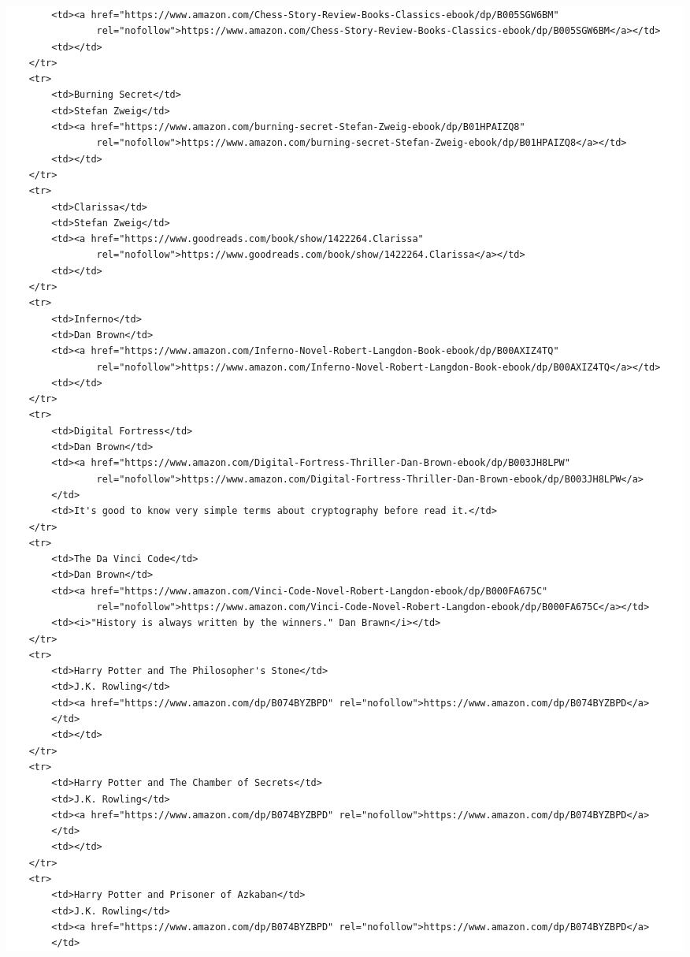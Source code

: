             <td><a href="https://www.amazon.com/Chess-Story-Review-Books-Classics-ebook/dp/B005SGW6BM"
                    rel="nofollow">https://www.amazon.com/Chess-Story-Review-Books-Classics-ebook/dp/B005SGW6BM</a></td>
            <td></td>
        </tr>
        <tr>
            <td>Burning Secret</td>
            <td>Stefan Zweig</td>
            <td><a href="https://www.amazon.com/burning-secret-Stefan-Zweig-ebook/dp/B01HPAIZQ8"
                    rel="nofollow">https://www.amazon.com/burning-secret-Stefan-Zweig-ebook/dp/B01HPAIZQ8</a></td>
            <td></td>
        </tr>
        <tr>
            <td>Clarissa</td>
            <td>Stefan Zweig</td>
            <td><a href="https://www.goodreads.com/book/show/1422264.Clarissa"
                    rel="nofollow">https://www.goodreads.com/book/show/1422264.Clarissa</a></td>
            <td></td>
        </tr>
        <tr>
            <td>Inferno</td>
            <td>Dan Brown</td>
            <td><a href="https://www.amazon.com/Inferno-Novel-Robert-Langdon-Book-ebook/dp/B00AXIZ4TQ"
                    rel="nofollow">https://www.amazon.com/Inferno-Novel-Robert-Langdon-Book-ebook/dp/B00AXIZ4TQ</a></td>
            <td></td>
        </tr>
        <tr>
            <td>Digital Fortress</td>
            <td>Dan Brown</td>
            <td><a href="https://www.amazon.com/Digital-Fortress-Thriller-Dan-Brown-ebook/dp/B003JH8LPW"
                    rel="nofollow">https://www.amazon.com/Digital-Fortress-Thriller-Dan-Brown-ebook/dp/B003JH8LPW</a>
            </td>
            <td>It's good to know very simple terms about cryptography before read it.</td>
        </tr>
        <tr>
            <td>The Da Vinci Code</td>
            <td>Dan Brown</td>
            <td><a href="https://www.amazon.com/Vinci-Code-Novel-Robert-Langdon-ebook/dp/B000FA675C"
                    rel="nofollow">https://www.amazon.com/Vinci-Code-Novel-Robert-Langdon-ebook/dp/B000FA675C</a></td>
            <td><i>"History is always written by the winners." Dan Brawn</i></td>
        </tr>
        <tr>
            <td>Harry Potter and The Philosopher's Stone</td>
            <td>J.K. Rowling</td>
            <td><a href="https://www.amazon.com/dp/B074BYZBPD" rel="nofollow">https://www.amazon.com/dp/B074BYZBPD</a>
            </td>
            <td></td>
        </tr>
        <tr>
            <td>Harry Potter and The Chamber of Secrets</td>
            <td>J.K. Rowling</td>
            <td><a href="https://www.amazon.com/dp/B074BYZBPD" rel="nofollow">https://www.amazon.com/dp/B074BYZBPD</a>
            </td>
            <td></td>
        </tr>
        <tr>
            <td>Harry Potter and Prisoner of Azkaban</td>
            <td>J.K. Rowling</td>
            <td><a href="https://www.amazon.com/dp/B074BYZBPD" rel="nofollow">https://www.amazon.com/dp/B074BYZBPD</a>
            </td>